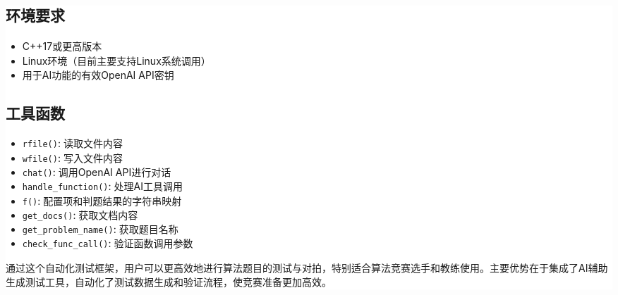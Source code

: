 ## 环境要求

- C++17或更高版本
- Linux环境（目前主要支持Linux系统调用）
- 用于AI功能的有效OpenAI API密钥

## 工具函数

- `rfile()`: 读取文件内容
- `wfile()`: 写入文件内容
- `chat()`: 调用OpenAI API进行对话
- `handle_function()`: 处理AI工具调用
- `f()`: 配置项和判题结果的字符串映射
- `get_docs()`: 获取文档内容
- `get_problem_name()`: 获取题目名称
- `check_func_call()`: 验证函数调用参数

通过这个自动化测试框架，用户可以更高效地进行算法题目的测试与对拍，特别适合算法竞赛选手和教练使用。主要优势在于集成了AI辅助生成测试工具，自动化了测试数据生成和验证流程，使竞赛准备更加高效。